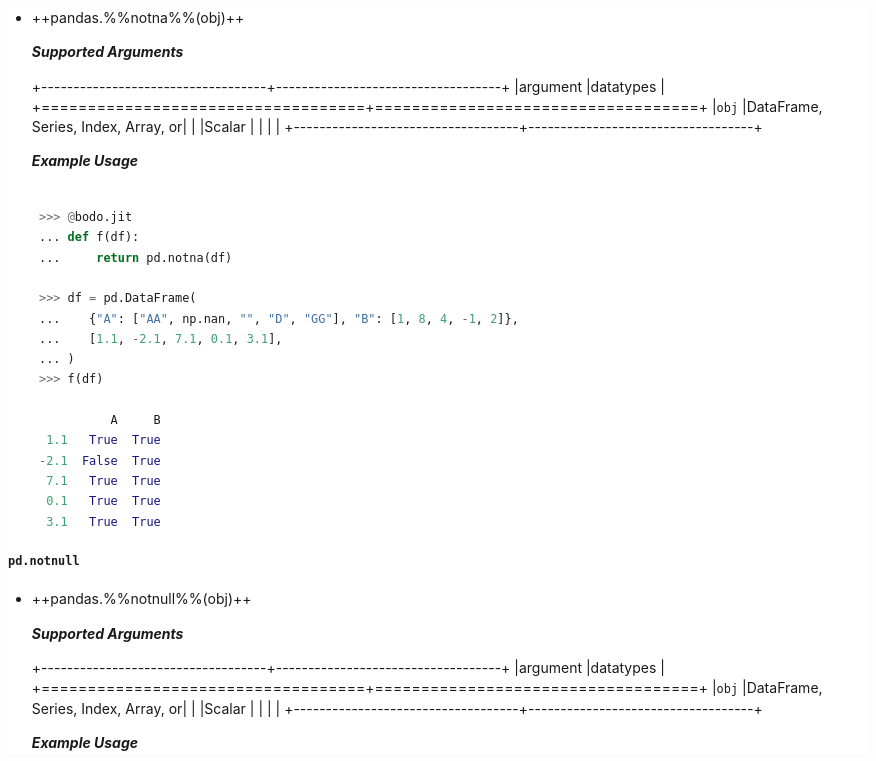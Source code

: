 
- ++pandas.%%notna%%(obj)++

    ***Supported Arguments***

    +-----------------------------------+-----------------------------------+
    |argument                           |datatypes                          |
    +===================================+===================================+
    |`obj`                              |DataFrame, Series, Index, Array, or|
    |                                   |Scalar                             |
    |                                   |                                   |
    +-----------------------------------+-----------------------------------+

    ***Example Usage***

    ```py

     >>> @bodo.jit
     ... def f(df):
     ...     return pd.notna(df)
    
     >>> df = pd.DataFrame(
     ...    {"A": ["AA", np.nan, "", "D", "GG"], "B": [1, 8, 4, -1, 2]},
     ...    [1.1, -2.1, 7.1, 0.1, 3.1],
     ... )
     >>> f(df)
    
               A     B
      1.1   True  True
     -2.1  False  True
      7.1   True  True
      0.1   True  True
      3.1   True  True
    ```

#### `pd.notnull`


- ++pandas.%%notnull%%(obj)++

    ***Supported Arguments***

    +-----------------------------------+-----------------------------------+
    |argument                           |datatypes                          |
    +===================================+===================================+
    |`obj`                              |DataFrame, Series, Index, Array, or|
    |                                   |Scalar                             |
    |                                   |                                   |
    +-----------------------------------+-----------------------------------+
   
    ***Example Usage***
